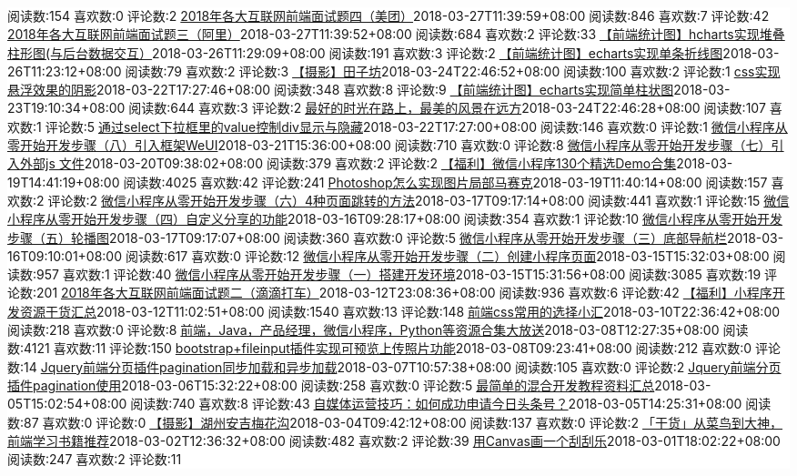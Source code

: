 阅读数:154 喜欢数:0 评论数:2
[2018年各大互联网前端面试题四（美团）](https://www.jianshu.com/p/339af16a7a23)2018-03-27T11:39:59+08:00
阅读数:846 喜欢数:7 评论数:42
[2018年各大互联网前端面试题三（阿里）](https://www.jianshu.com/p/bc0626de26d2)2018-03-27T11:39:52+08:00
阅读数:684 喜欢数:2 评论数:33
[【前端统计图】hcharts实现堆叠柱形图(与后台数据交互）](https://www.jianshu.com/p/c39e0aa35b1c)2018-03-26T11:29:09+08:00
阅读数:191 喜欢数:3 评论数:2
[【前端统计图】echarts实现单条折线图](https://www.jianshu.com/p/0354a4f8c563)2018-03-26T11:23:12+08:00
阅读数:79 喜欢数:2 评论数:3
[【摄影】田子坊](https://www.jianshu.com/p/6e335f80b537)2018-03-24T22:46:52+08:00
阅读数:100 喜欢数:2 评论数:1
[css实现悬浮效果的阴影](https://www.jianshu.com/p/17f8b1e81ca8)2018-03-22T17:27:46+08:00
阅读数:348 喜欢数:8 评论数:9
[【前端统计图】echarts实现简单柱状图](https://www.jianshu.com/p/10ac7e0515f0)2018-03-23T19:10:34+08:00
阅读数:644 喜欢数:3 评论数:2
[最好的时光在路上，最美的风景在远方](https://www.jianshu.com/p/9bf1ad5e92ff)2018-03-24T22:46:28+08:00
阅读数:107 喜欢数:1 评论数:5
[通过select下拉框里的value控制div显示与隐藏](https://www.jianshu.com/p/06a9daf87a54)2018-03-22T17:27:00+08:00
阅读数:146 喜欢数:0 评论数:1
[微信小程序从零开始开发步骤（八）引入框架WeUI](https://www.jianshu.com/p/fd423b6e17be)2018-03-21T15:36:00+08:00
阅读数:710 喜欢数:0 评论数:8
[微信小程序从零开始开发步骤（七）引入外部js 文件](https://www.jianshu.com/p/5f2cde64d7f2)2018-03-20T09:38:02+08:00
阅读数:379 喜欢数:2 评论数:2
[【福利】微信小程序130个精选Demo合集](https://www.jianshu.com/p/b5820cf9ff58)2018-03-19T14:41:19+08:00
阅读数:4025 喜欢数:42 评论数:241
[Photoshop怎么实现图片局部马赛克](https://www.jianshu.com/p/cc3de62c72c2)2018-03-19T11:40:14+08:00
阅读数:157 喜欢数:2 评论数:2
[微信小程序从零开始开发步骤（六）4种页面跳转的方法](https://www.jianshu.com/p/01a5a6a0fdb9)2018-03-17T09:17:14+08:00
阅读数:441 喜欢数:1 评论数:15
[微信小程序从零开始开发步骤（四）自定义分享的功能](https://www.jianshu.com/p/65d9bdb8051d)2018-03-16T09:28:17+08:00
阅读数:354 喜欢数:1 评论数:10
[微信小程序从零开始开发步骤（五）轮播图](https://www.jianshu.com/p/bc3261557031)2018-03-17T09:17:07+08:00
阅读数:360 喜欢数:0 评论数:5
[微信小程序从零开始开发步骤（三）底部导航栏](https://www.jianshu.com/p/89a63dc99839)2018-03-16T09:10:01+08:00
阅读数:617 喜欢数:0 评论数:12
[微信小程序从零开始开发步骤（二）创建小程序页面](https://www.jianshu.com/p/fe0db14e2869)2018-03-15T15:32:03+08:00
阅读数:957 喜欢数:1 评论数:40
[微信小程序从零开始开发步骤（一）搭建开发环境](https://www.jianshu.com/p/0ff8c3b2f59f)2018-03-15T15:31:56+08:00
阅读数:3085 喜欢数:19 评论数:201
[2018年各大互联网前端面试题二（滴滴打车）](https://www.jianshu.com/p/e45cb1fcc4c2)2018-03-12T23:08:36+08:00
阅读数:936 喜欢数:6 评论数:42
[【福利】小程序开发资源干货汇总](https://www.jianshu.com/p/8c27a70a38dd)2018-03-12T11:02:51+08:00
阅读数:1540 喜欢数:13 评论数:148
[前端css常用的选择小汇](https://www.jianshu.com/p/d1124f83dd8d)2018-03-10T22:36:42+08:00
阅读数:218 喜欢数:0 评论数:8
[前端，Java，产品经理，微信小程序，Python等资源合集大放送](https://www.jianshu.com/p/e8197d4d9880)2018-03-08T12:27:35+08:00
阅读数:4121 喜欢数:11 评论数:150
[bootstrap+fileinput插件实现可预览上传照片功能](https://www.jianshu.com/p/8df97db49798)2018-03-08T09:23:41+08:00
阅读数:212 喜欢数:0 评论数:14
[Jquery前端分页插件pagination同步加载和异步加载](https://www.jianshu.com/p/e1f8e99dfc0e)2018-03-07T10:57:38+08:00
阅读数:105 喜欢数:0 评论数:2
[Jquery前端分页插件pagination使用](https://www.jianshu.com/p/a1b8b1db025b)2018-03-06T15:32:22+08:00
阅读数:258 喜欢数:0 评论数:5
[最简单的混合开发教程资料汇总](https://www.jianshu.com/p/c2f93b323b8b)2018-03-05T15:02:54+08:00
阅读数:740 喜欢数:8 评论数:43
[自媒体运营技巧：如何成功申请今日头条号？](https://www.jianshu.com/p/0af4c7be891b)2018-03-05T14:25:31+08:00
阅读数:87 喜欢数:0 评论数:0
[【摄影】湖州安吉梅花沟](https://www.jianshu.com/p/859f3c09d1c8)2018-03-04T09:42:12+08:00
阅读数:137 喜欢数:0 评论数:2
[「干货」从菜鸟到大神，前端学习书籍推荐](https://www.jianshu.com/p/b46c0eb3872b)2018-03-02T12:36:32+08:00
阅读数:482 喜欢数:2 评论数:39
[用Canvas画一个刮刮乐](https://www.jianshu.com/p/6a2333688920)2018-03-01T18:02:22+08:00
阅读数:247 喜欢数:2 评论数:11